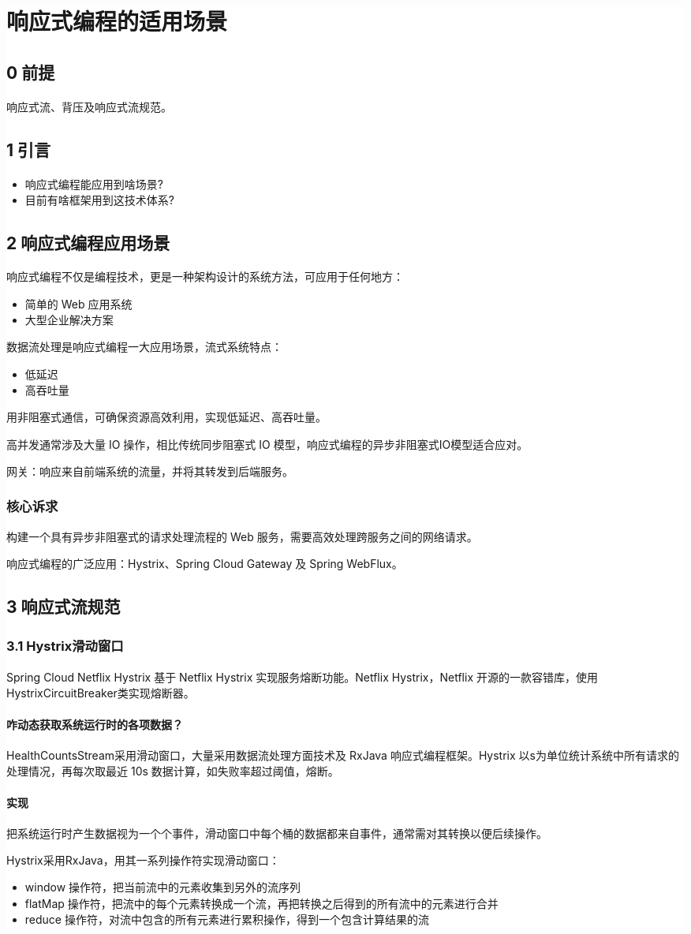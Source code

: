 # 响应式编程的适用场景

## 0 前提

响应式流、背压及响应式流规范。

## 1 引言

- 响应式编程能应用到啥场景?
- 目前有啥框架用到这技术体系?

## 2 响应式编程应用场景

响应式编程不仅是编程技术，更是一种架构设计的系统方法，可应用于任何地方：

- 简单的 Web 应用系统
- 大型企业解决方案

数据流处理是响应式编程一大应用场景，流式系统特点：

- 低延迟
- 高吞吐量

用非阻塞式通信，可确保资源高效利用，实现低延迟、高吞吐量。

高并发通常涉及大量 IO 操作，相比传统同步阻塞式 IO 模型，响应式编程的异步非阻塞式IO模型适合应对。

网关：响应来自前端系统的流量，并将其转发到后端服务。

### 核心诉求

构建一个具有异步非阻塞式的请求处理流程的 Web 服务，需要高效处理跨服务之间的网络请求。

响应式编程的广泛应用：Hystrix、Spring Cloud Gateway 及 Spring WebFlux。

## 3 响应式流规范

### 3.1 Hystrix滑动窗口

Spring Cloud Netflix Hystrix 基于 Netflix Hystrix 实现服务熔断功能。Netflix Hystrix，Netflix 开源的一款容错库，使用HystrixCircuitBreaker类实现熔断器。

#### 咋动态获取系统运行时的各项数据？

HealthCountsStream采用滑动窗口，大量采用数据流处理方面技术及 RxJava 响应式编程框架。Hystrix 以s为单位统计系统中所有请求的处理情况，再每次取最近 10s 数据计算，如失败率超过阈值，熔断。

#### 实现

把系统运行时产生数据视为一个个事件，滑动窗口中每个桶的数据都来自事件，通常需对其转换以便后续操作。

Hystrix采用RxJava，用其一系列操作符实现滑动窗口：

- window 操作符，把当前流中的元素收集到另外的流序列
- flatMap 操作符，把流中的每个元素转换成一个流，再把转换之后得到的所有流中的元素进行合并
- reduce 操作符，对流中包含的所有元素进行累积操作，得到一个包含计算结果的流
